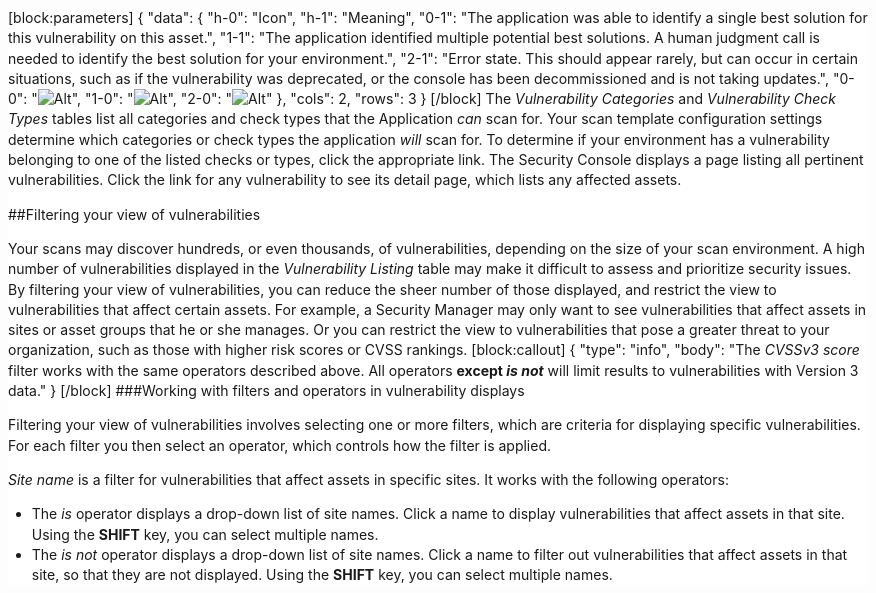 [block:parameters]
{
  "data": {
    "h-0": "Icon",
    "h-1": "Meaning",
    "0-1": "The application was able to identify a single best solution for this vulnerability on this asset.",
    "1-1": "The application identified multiple potential best solutions. A human judgment call is needed to identify the best solution for your environment.",
    "2-1": "Error state. This should appear rarely, but can occur in certain situations, such as if the vulnerability was deprecated, or the console has been decommissioned and is not taking updates.",
    "0-0": "![Alt](https://files.readme.io/a9d0445-i_solution-pill.png)",
    "1-0": "![Alt](https://files.readme.io/088e51d-i_solution-pill-alert.png)",
    "2-0": "![Alt](https://files.readme.io/f35f1c9-i_solution-pill-x.png)"
  },
  "cols": 2,
  "rows": 3
}
[/block]
The _Vulnerability Categories_ and _Vulnerability Check Types_ tables list all categories and check types that the Application _can_ scan for. Your scan template configuration settings determine which categories or check types the application _will_ scan for. To determine if your environment has a vulnerability belonging to one of the listed checks or types, click the appropriate link. The Security Console displays a page listing all pertinent vulnerabilities. Click the link for any vulnerability to see its detail page, which lists any affected assets.

##Filtering your view of vulnerabilities

Your scans may discover hundreds, or even thousands, of vulnerabilities, depending on the size of your scan environment. A high number of vulnerabilities displayed in the _Vulnerability Listing_ table may make it difficult to assess and prioritize security issues. By filtering your view of vulnerabilities, you can reduce the sheer number of those displayed, and restrict the view to vulnerabilities that affect certain assets. For example, a Security Manager may only want to see vulnerabilities that affect assets in sites or asset groups that he or she manages. Or you can restrict the view to vulnerabilities that pose a greater threat to your organization, such as those with higher risk scores or CVSS rankings.
[block:callout]
{
  "type": "info",
  "body": "The _CVSSv3 score_ filter works with the same operators described above.  All operators **except _is not_** will limit results to vulnerabilities with Version 3 data."
}
[/block]
###Working with filters and operators in vulnerability displays

Filtering your view of vulnerabilities involves selecting one or more filters, which are criteria for displaying specific vulnerabilities. For each filter you then select an operator, which controls how the filter is applied.

_Site name_ is a filter for vulnerabilities that affect assets in specific sites. It works with the following operators:

* The _is_ operator displays a drop-down list of site names. Click a name to display vulnerabilities that affect assets in that site. Using the **SHIFT** key, you can select multiple names.
* The _is not_ operator displays a drop-down list of site names. Click a name to filter out vulnerabilities that affect assets in that site, so that they are not displayed. Using the **SHIFT** key, you can select multiple names.
